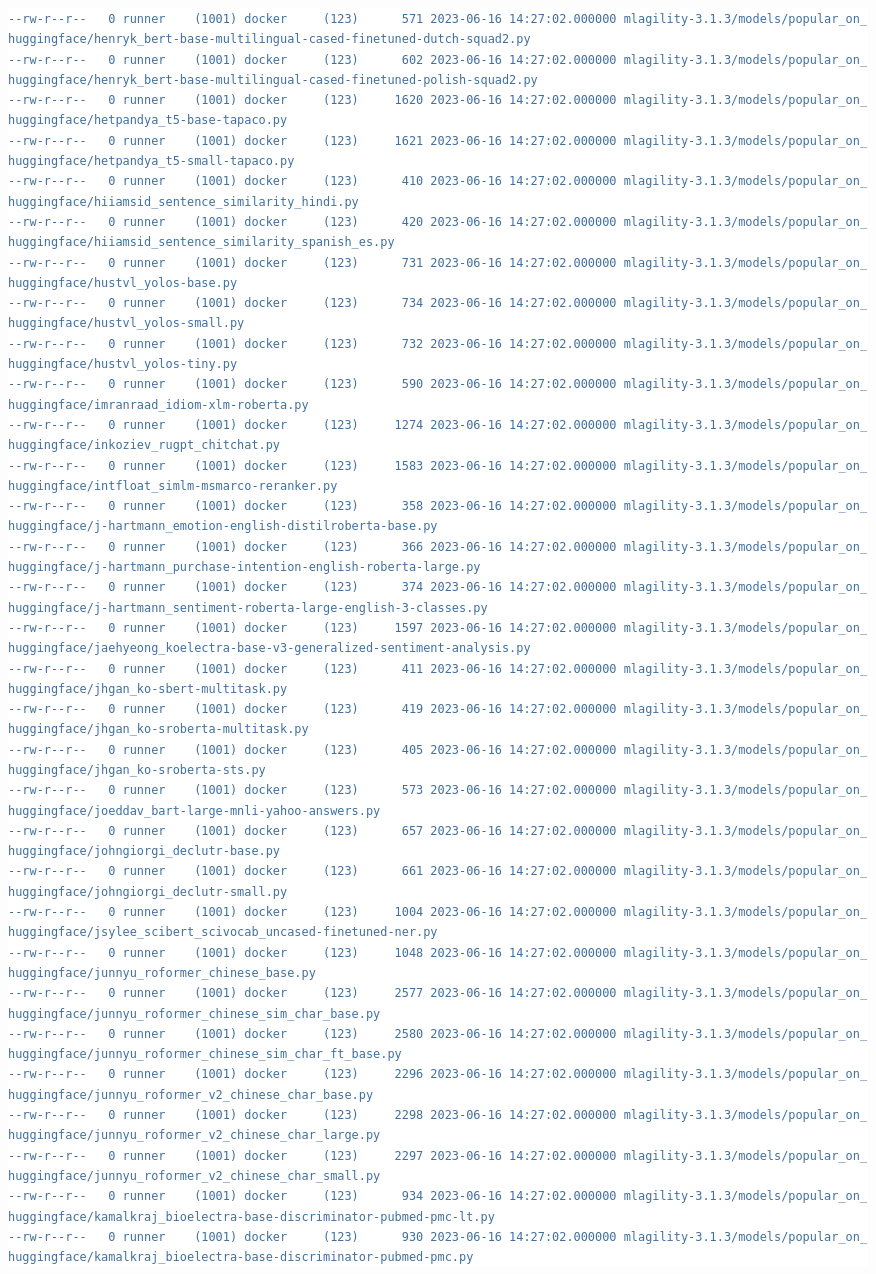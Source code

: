 ```diff
--rw-r--r--   0 runner    (1001) docker     (123)      571 2023-06-16 14:27:02.000000 mlagility-3.1.3/models/popular_on_huggingface/henryk_bert-base-multilingual-cased-finetuned-dutch-squad2.py
--rw-r--r--   0 runner    (1001) docker     (123)      602 2023-06-16 14:27:02.000000 mlagility-3.1.3/models/popular_on_huggingface/henryk_bert-base-multilingual-cased-finetuned-polish-squad2.py
--rw-r--r--   0 runner    (1001) docker     (123)     1620 2023-06-16 14:27:02.000000 mlagility-3.1.3/models/popular_on_huggingface/hetpandya_t5-base-tapaco.py
--rw-r--r--   0 runner    (1001) docker     (123)     1621 2023-06-16 14:27:02.000000 mlagility-3.1.3/models/popular_on_huggingface/hetpandya_t5-small-tapaco.py
--rw-r--r--   0 runner    (1001) docker     (123)      410 2023-06-16 14:27:02.000000 mlagility-3.1.3/models/popular_on_huggingface/hiiamsid_sentence_similarity_hindi.py
--rw-r--r--   0 runner    (1001) docker     (123)      420 2023-06-16 14:27:02.000000 mlagility-3.1.3/models/popular_on_huggingface/hiiamsid_sentence_similarity_spanish_es.py
--rw-r--r--   0 runner    (1001) docker     (123)      731 2023-06-16 14:27:02.000000 mlagility-3.1.3/models/popular_on_huggingface/hustvl_yolos-base.py
--rw-r--r--   0 runner    (1001) docker     (123)      734 2023-06-16 14:27:02.000000 mlagility-3.1.3/models/popular_on_huggingface/hustvl_yolos-small.py
--rw-r--r--   0 runner    (1001) docker     (123)      732 2023-06-16 14:27:02.000000 mlagility-3.1.3/models/popular_on_huggingface/hustvl_yolos-tiny.py
--rw-r--r--   0 runner    (1001) docker     (123)      590 2023-06-16 14:27:02.000000 mlagility-3.1.3/models/popular_on_huggingface/imranraad_idiom-xlm-roberta.py
--rw-r--r--   0 runner    (1001) docker     (123)     1274 2023-06-16 14:27:02.000000 mlagility-3.1.3/models/popular_on_huggingface/inkoziev_rugpt_chitchat.py
--rw-r--r--   0 runner    (1001) docker     (123)     1583 2023-06-16 14:27:02.000000 mlagility-3.1.3/models/popular_on_huggingface/intfloat_simlm-msmarco-reranker.py
--rw-r--r--   0 runner    (1001) docker     (123)      358 2023-06-16 14:27:02.000000 mlagility-3.1.3/models/popular_on_huggingface/j-hartmann_emotion-english-distilroberta-base.py
--rw-r--r--   0 runner    (1001) docker     (123)      366 2023-06-16 14:27:02.000000 mlagility-3.1.3/models/popular_on_huggingface/j-hartmann_purchase-intention-english-roberta-large.py
--rw-r--r--   0 runner    (1001) docker     (123)      374 2023-06-16 14:27:02.000000 mlagility-3.1.3/models/popular_on_huggingface/j-hartmann_sentiment-roberta-large-english-3-classes.py
--rw-r--r--   0 runner    (1001) docker     (123)     1597 2023-06-16 14:27:02.000000 mlagility-3.1.3/models/popular_on_huggingface/jaehyeong_koelectra-base-v3-generalized-sentiment-analysis.py
--rw-r--r--   0 runner    (1001) docker     (123)      411 2023-06-16 14:27:02.000000 mlagility-3.1.3/models/popular_on_huggingface/jhgan_ko-sbert-multitask.py
--rw-r--r--   0 runner    (1001) docker     (123)      419 2023-06-16 14:27:02.000000 mlagility-3.1.3/models/popular_on_huggingface/jhgan_ko-sroberta-multitask.py
--rw-r--r--   0 runner    (1001) docker     (123)      405 2023-06-16 14:27:02.000000 mlagility-3.1.3/models/popular_on_huggingface/jhgan_ko-sroberta-sts.py
--rw-r--r--   0 runner    (1001) docker     (123)      573 2023-06-16 14:27:02.000000 mlagility-3.1.3/models/popular_on_huggingface/joeddav_bart-large-mnli-yahoo-answers.py
--rw-r--r--   0 runner    (1001) docker     (123)      657 2023-06-16 14:27:02.000000 mlagility-3.1.3/models/popular_on_huggingface/johngiorgi_declutr-base.py
--rw-r--r--   0 runner    (1001) docker     (123)      661 2023-06-16 14:27:02.000000 mlagility-3.1.3/models/popular_on_huggingface/johngiorgi_declutr-small.py
--rw-r--r--   0 runner    (1001) docker     (123)     1004 2023-06-16 14:27:02.000000 mlagility-3.1.3/models/popular_on_huggingface/jsylee_scibert_scivocab_uncased-finetuned-ner.py
--rw-r--r--   0 runner    (1001) docker     (123)     1048 2023-06-16 14:27:02.000000 mlagility-3.1.3/models/popular_on_huggingface/junnyu_roformer_chinese_base.py
--rw-r--r--   0 runner    (1001) docker     (123)     2577 2023-06-16 14:27:02.000000 mlagility-3.1.3/models/popular_on_huggingface/junnyu_roformer_chinese_sim_char_base.py
--rw-r--r--   0 runner    (1001) docker     (123)     2580 2023-06-16 14:27:02.000000 mlagility-3.1.3/models/popular_on_huggingface/junnyu_roformer_chinese_sim_char_ft_base.py
--rw-r--r--   0 runner    (1001) docker     (123)     2296 2023-06-16 14:27:02.000000 mlagility-3.1.3/models/popular_on_huggingface/junnyu_roformer_v2_chinese_char_base.py
--rw-r--r--   0 runner    (1001) docker     (123)     2298 2023-06-16 14:27:02.000000 mlagility-3.1.3/models/popular_on_huggingface/junnyu_roformer_v2_chinese_char_large.py
--rw-r--r--   0 runner    (1001) docker     (123)     2297 2023-06-16 14:27:02.000000 mlagility-3.1.3/models/popular_on_huggingface/junnyu_roformer_v2_chinese_char_small.py
--rw-r--r--   0 runner    (1001) docker     (123)      934 2023-06-16 14:27:02.000000 mlagility-3.1.3/models/popular_on_huggingface/kamalkraj_bioelectra-base-discriminator-pubmed-pmc-lt.py
--rw-r--r--   0 runner    (1001) docker     (123)      930 2023-06-16 14:27:02.000000 mlagility-3.1.3/models/popular_on_huggingface/kamalkraj_bioelectra-base-discriminator-pubmed-pmc.py
```